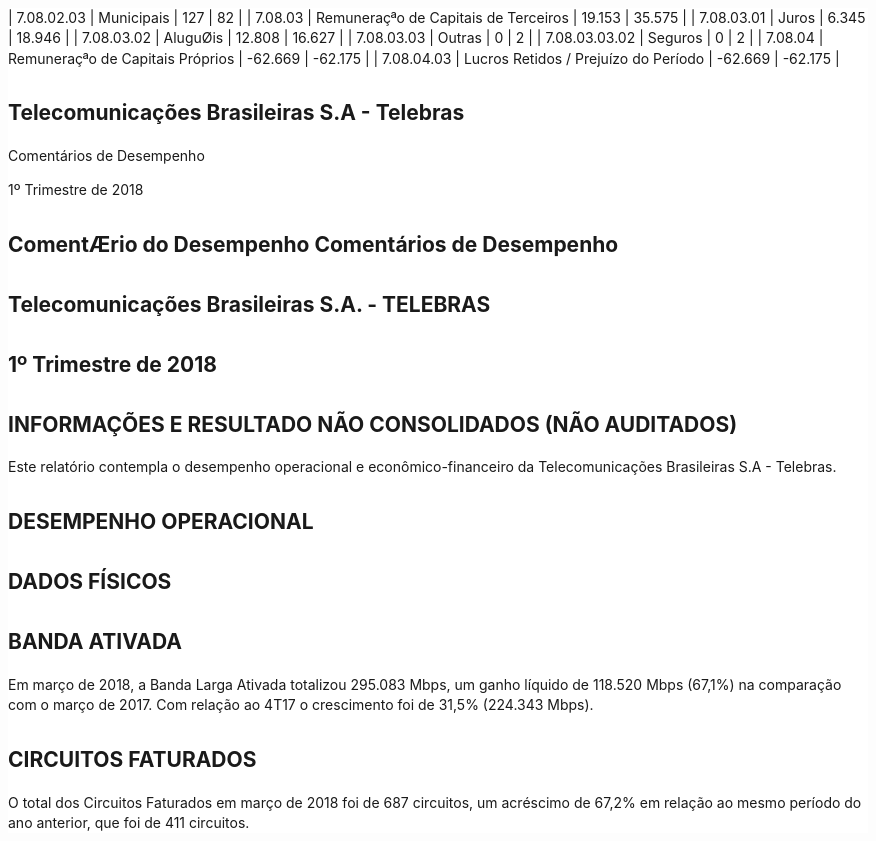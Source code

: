 | 7.08.02.03        | Municipais                                            |                                                                  127     |                                                                      82     |
| 7.08.03           | Remuneraçªo de Capitais de Terceiros                  |                                                                   19.153 |                                                                      35.575 |
| 7.08.03.01        | Juros                                                 |                                                                    6.345 |                                                                      18.946 |
| 7.08.03.02        | AluguØis                                              |                                                                   12.808 |                                                                      16.627 |
| 7.08.03.03        | Outras                                                |                                                                    0     |                                                                       2     |
| 7.08.03.03.02     | Seguros                                               |                                                                    0     |                                                                       2     |
| 7.08.04           | Remuneraçªo de Capitais Próprios                      |                                                                  -62.669 |                                                                     -62.175 |
| 7.08.04.03        | Lucros Retidos / Prejuízo do Período                  |                                                                  -62.669 |                                                                     -62.175 |



## Telecomunicações Brasileiras S.A - Telebras

Comentários de Desempenho

1º Trimestre de 2018

## ComentÆrio do Desempenho Comentários de Desempenho

## Telecomunicações Brasileiras S.A. - TELEBRAS

## 1º Trimestre de 2018

## INFORMAÇÕES E RESULTADO NÃO CONSOLIDADOS (NÃO AUDITADOS)

Este  relatório contempla  o  desempenho  operacional  e  econômico-financeiro  da  Telecomunicações Brasileiras S.A - Telebras.

## DESEMPENHO OPERACIONAL

## DADOS FÍSICOS

## BANDA ATIVADA

Em março de 2018, a Banda Larga Ativada totalizou 295.083 Mbps, um ganho líquido de 118.520 Mbps (67,1%)  na  comparação  com  o  março  de  2017.  Com  relação  ao  4T17  o  crescimento  foi  de  31,5% (224.343 Mbps).

## CIRCUITOS FATURADOS

O total dos Circuitos Faturados em março de 2018 foi de 687 circuitos, um acréscimo de 67,2% em relação ao mesmo período do ano anterior, que foi de 411 circuitos.
